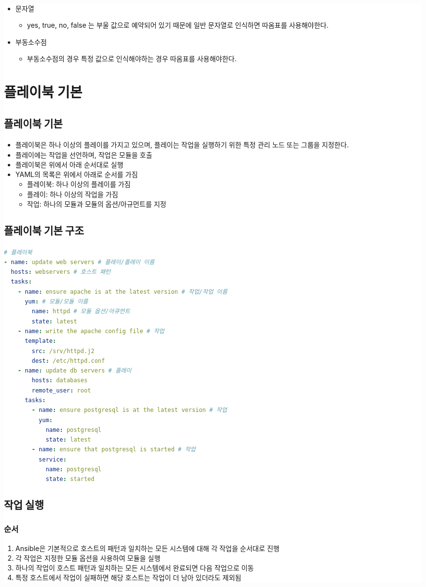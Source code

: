 - 문자열
	- yes, true, no, false 는 부울 값으로 예약되어 있기 때문에 일반 문자열로 인식하면 따옴표를 사용해야한다.

- 부동소수점
	- 부동소수점의 경우 특정 값으로 인식해야하는 경우 따옴표를 사용해야한다.

# 플레이북 기본
## 플레이북 기본
- 플레이북은 하나 이상의 플레이를 가지고 있으며, 플레이는 작업을 실행하기 위한 특정 관리 노드 또는 그룹을 지정한다.
- 플레이에는 작업을 선언하며, 작업은 모듈을 호출
- 플레이북은 위에서 아래 순서대로 실행
- YAML의 목록은 위에서 아래로 순서를 가짐
	- 플레이북: 하나 이상의 플레이를 가짐
	- 플레이: 하나 이상의 작업을 가짐
	- 작업: 하나의 모듈과 모듈의 옵션/아규먼트를 지정

## 플레이북 기본 구조
```yaml
# 플레이북
- name: update web servers # 플레이/플레이 이름
  hosts: webservers # 호스트 패턴
  tasks:
	- name: ensure apache is at the latest version # 작업/작업 이름
	  yum: # 모듈/모듈 이름
	    name: httpd # 모듈 옵션/아큐먼트
	    state: latest
	- name: write the apache config file # 작업
	  template:
	    src: /srv/httpd.j2
	    dest: /etc/httpd.conf
	- name: update db servers # 플레이
	    hosts: databases
	    remote_user: root
	  tasks:
		- name: ensure postgresql is at the latest version # 작업
		  yum:
		    name: postgresql
		    state: latest
		- name: ensure that postgresql is started # 작업
		  service:
		    name: postgresql
		    state: started
```

## 작업 실행
### 순서
1. Ansible은 기본적으로 호스트의 패턴과 일치하는 모든 시스템에 대해 각 작업을 순서대로 진행
2. 각 작업은 지정한 모듈 옵션을 사용하여 모듈을 실행
3. 하나의 작업이 호스트 패턴과 일치하는 모든 시스템에서 완료되면 다음 작업으로 이동
4. 특정 호스트에서 작업이 실패하면 해당 호스트는 작업이 더 남아 있더라도 제외됨
